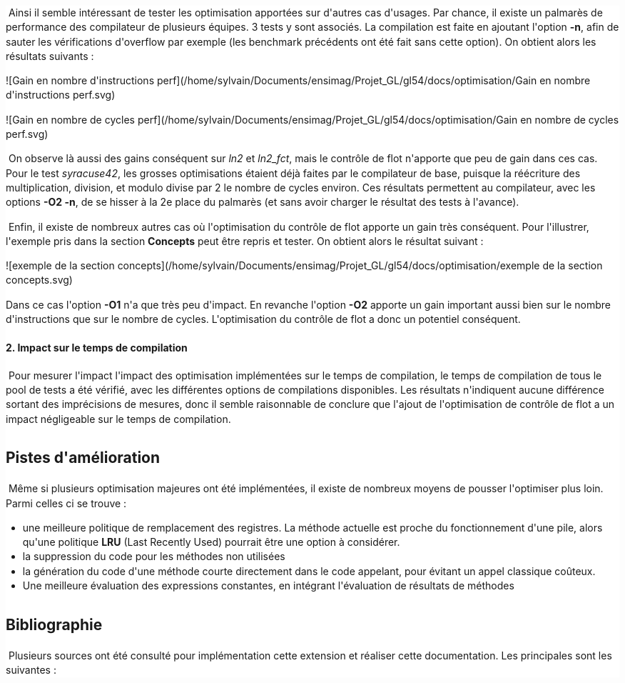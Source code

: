​	Ainsi il semble intéressant de tester les optimisation apportées sur d'autres cas d'usages. Par chance, il existe un palmarès de performance des compilateur de plusieurs équipes. 3 tests y sont associés. La compilation est faite en ajoutant l'option **-n**, afin de sauter les vérifications d'overflow par exemple (les benchmark précédents ont été fait sans cette option). On obtient alors les résultats suivants :

![Gain en nombre d'instructions perf](/home/sylvain/Documents/ensimag/Projet_GL/gl54/docs/optimisation/Gain en nombre d'instructions perf.svg)

![Gain en nombre de cycles perf](/home/sylvain/Documents/ensimag/Projet_GL/gl54/docs/optimisation/Gain en nombre de cycles perf.svg)

​	On observe là aussi des gains conséquent sur *ln2* et *ln2_fct*, mais le contrôle de flot n'apporte que peu de gain dans ces cas. Pour le test *syracuse42*, les grosses optimisations étaient déjà faites par le compilateur de base, puisque la réécriture des multiplication, division, et modulo divise par 2 le nombre de cycles environ. Ces résultats permettent au compilateur, avec les options **-O2 -n**, de se hisser à la 2e place du palmarès (et sans avoir charger le résultat des tests à l'avance).

​	Enfin, il existe de nombreux autres cas où l'optimisation du contrôle de flot apporte un gain très conséquent. Pour l'illustrer, l'exemple pris dans la section **Concepts** peut être repris et tester. On obtient alors le résultat suivant :

![exemple de la section concepts](/home/sylvain/Documents/ensimag/Projet_GL/gl54/docs/optimisation/exemple de la section concepts.svg)

Dans ce cas l'option **-O1** n'a que très peu d'impact. En revanche l'option **-O2** apporte un gain important aussi bien sur le nombre d'instructions que sur le nombre de cycles. L'optimisation du contrôle de flot a donc un potentiel conséquent.

#### 2. Impact sur le temps de compilation

​	Pour mesurer l'impact l'impact des optimisation implémentées sur le temps de compilation, le temps de compilation de tous le pool de tests a été vérifié, avec les différentes options de compilations disponibles. Les résultats n'indiquent aucune différence sortant des imprécisions de mesures, donc il semble raisonnable de conclure que l'ajout de l'optimisation de contrôle de flot a un impact négligeable sur le temps de compilation.

## Pistes d'amélioration

​	Même si plusieurs optimisation majeures ont été implémentées, il existe de nombreux moyens de pousser l'optimiser plus loin. Parmi celles ci se trouve :

- une meilleure politique de remplacement des registres. La méthode actuelle est proche du fonctionnement d'une pile, alors qu'une politique **LRU** (Last Recently Used) pourrait être une option à considérer.
- la suppression du code pour les méthodes non utilisées
- la génération du code d'une méthode courte directement dans le code appelant, pour évitant un appel classique coûteux. 
- Une meilleure évaluation des expressions constantes, en intégrant l'évaluation de résultats de méthodes

## Bibliographie

​	Plusieurs sources ont été consulté pour implémentation cette extension et réaliser cette documentation. Les principales sont les suivantes :
